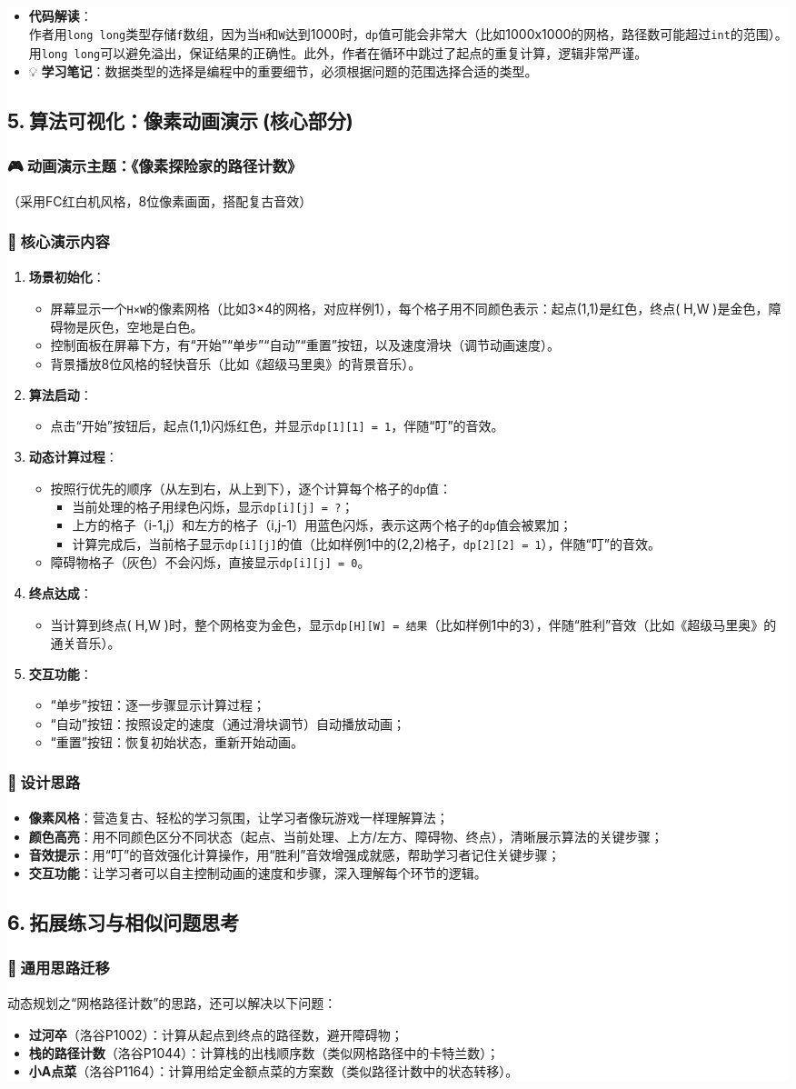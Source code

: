  ```cpp
  ```  
* **代码解读**：  
  作者用`long long`类型存储`f`数组，因为当`H`和`W`达到1000时，`dp`值可能会非常大（比如1000x1000的网格，路径数可能超过`int`的范围）。用`long long`可以避免溢出，保证结果的正确性。此外，作者在循环中跳过了起点的重复计算，逻辑非常严谨。  
* 💡 **学习笔记**：数据类型的选择是编程中的重要细节，必须根据问题的范围选择合适的类型。  


## 5. 算法可视化：像素动画演示 (核心部分)

### 🎮 动画演示主题：《像素探险家的路径计数》  
（采用FC红白机风格，8位像素画面，搭配复古音效）

### 📝 核心演示内容  
1. **场景初始化**：  
   - 屏幕显示一个`H×W`的像素网格（比如3×4的网格，对应样例1），每个格子用不同颜色表示：起点(1,1)是红色，终点( H,W )是金色，障碍物是灰色，空地是白色。  
   - 控制面板在屏幕下方，有“开始”“单步”“自动”“重置”按钮，以及速度滑块（调节动画速度）。  
   - 背景播放8位风格的轻快音乐（比如《超级马里奥》的背景音乐）。  

2. **算法启动**：  
   - 点击“开始”按钮后，起点(1,1)闪烁红色，并显示`dp[1][1] = 1`，伴随“叮”的音效。  

3. **动态计算过程**：  
   - 按照行优先的顺序（从左到右，从上到下），逐个计算每个格子的`dp`值：  
     - 当前处理的格子用绿色闪烁，显示`dp[i][j] = ?`；  
     - 上方的格子（i-1,j）和左方的格子（i,j-1）用蓝色闪烁，表示这两个格子的`dp`值会被累加；  
     - 计算完成后，当前格子显示`dp[i][j]`的值（比如样例1中的(2,2)格子，`dp[2][2] = 1`），伴随“叮”的音效。  
   - 障碍物格子（灰色）不会闪烁，直接显示`dp[i][j] = 0`。  

4. **终点达成**：  
   - 当计算到终点( H,W )时，整个网格变为金色，显示`dp[H][W] = 结果`（比如样例1中的3），伴随“胜利”音效（比如《超级马里奥》的通关音乐）。  

5. **交互功能**：  
   - “单步”按钮：逐一步骤显示计算过程；  
   - “自动”按钮：按照设定的速度（通过滑块调节）自动播放动画；  
   - “重置”按钮：恢复初始状态，重新开始动画。  

### 🎨 设计思路  
- **像素风格**：营造复古、轻松的学习氛围，让学习者像玩游戏一样理解算法；  
- **颜色高亮**：用不同颜色区分不同状态（起点、当前处理、上方/左方、障碍物、终点），清晰展示算法的关键步骤；  
- **音效提示**：用“叮”的音效强化计算操作，用“胜利”音效增强成就感，帮助学习者记住关键步骤；  
- **交互功能**：让学习者可以自主控制动画的速度和步骤，深入理解每个环节的逻辑。  


## 6. 拓展练习与相似问题思考

### 🧠 通用思路迁移  
动态规划之“网格路径计数”的思路，还可以解决以下问题：  
- **过河卒**（洛谷P1002）：计算从起点到终点的路径数，避开障碍物；  
- **栈的路径计数**（洛谷P1044）：计算栈的出栈顺序数（类似网格路径中的卡特兰数）；  
- **小A点菜**（洛谷P1164）：计算用给定金额点菜的方案数（类似路径计数中的状态转移）。  


[problemUrl]: https://atcoder.jp/contests/dp/tasks/dp_h